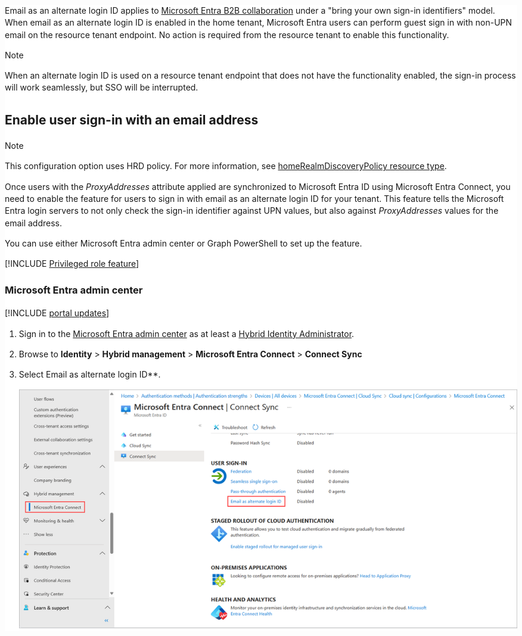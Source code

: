 Email as an alternate login ID applies to [Microsoft Entra B2B collaboration](~/external-id/what-is-b2b.md) under a "bring your own sign-in identifiers" model. When email as an alternate login ID is enabled in the home tenant, Microsoft Entra users can perform guest sign in with non-UPN email on the resource tenant endpoint. No action is required from the resource tenant to enable this functionality.

> [!NOTE]
> When an alternate login ID is used on a resource tenant endpoint that does not have the functionality enabled, the sign-in process will work seamlessly, but SSO will be interrupted.  

## Enable user sign-in with an email address

> [!NOTE]
> This configuration option uses HRD policy. For more information, see [homeRealmDiscoveryPolicy resource type](/graph/api/resources/homerealmdiscoverypolicy).

Once users with the *ProxyAddresses* attribute applied are synchronized to Microsoft Entra ID using Microsoft Entra Connect, you need to enable the feature for users to sign in with email as an alternate login ID for your tenant. This feature tells the Microsoft Entra login servers to not only check the sign-in identifier against UPN values, but also against *ProxyAddresses* values for the email address.

You can use either Microsoft Entra admin center or Graph PowerShell to set up the feature.

[!INCLUDE [Privileged role feature](~/includes/privileged-role-feature-include.md)]

### Microsoft Entra admin center

[!INCLUDE [portal updates](~/includes/portal-update.md)]

1. Sign in to the [Microsoft Entra admin center](https://entra.microsoft.com) as at least a [Hybrid Identity Administrator](../role-based-access-control/permissions-reference.md#hybrid-identity-administrator).
1. Browse to **Identity** > **Hybrid management** > **Microsoft Entra Connect** > **Connect Sync**
1. Select Email as alternate login ID**.

    ![Screenshot of email as alternate login ID option in the Microsoft Entra admin center.](media/howto-authentication-use-email-signin/azure-ad-connect-screen.png)


[verify-domain]: ~/fundamentals/add-custom-domain.yml
[hybrid-auth-methods]: ~/identity/hybrid/connect/choose-ad-authn.md
[azure-ad-connect]: ~/identity/hybrid/connect/whatis-azure-ad-connect.md
[hybrid-overview]: ~/identity/hybrid/connect/cloud-governed-management-for-on-premises.md
[phs-overview]: ~/identity/hybrid/connect/how-to-connect-password-hash-synchronization.md
[pta-overview]: ~/identity/hybrid/connect/how-to-connect-pta-how-it-works.md
[sign-in-logs]: ~/identity/monitoring-health/concept-sign-ins.md
[Install-Module]: /powershell/module/powershellget/install-module
[Connect-AzureAD]: /powershell/module/azuread/connect-azuread
[Get-AzureADPolicy]: /powershell/module/azuread/get-azureadpolicy
[New-AzureADPolicy]: /powershell/module/azuread/new-azureadpolicy
[Set-AzureADPolicy]: /powershell/module/azuread/set-azureadpolicy
[my-profile]: https://myprofile.microsoft.com